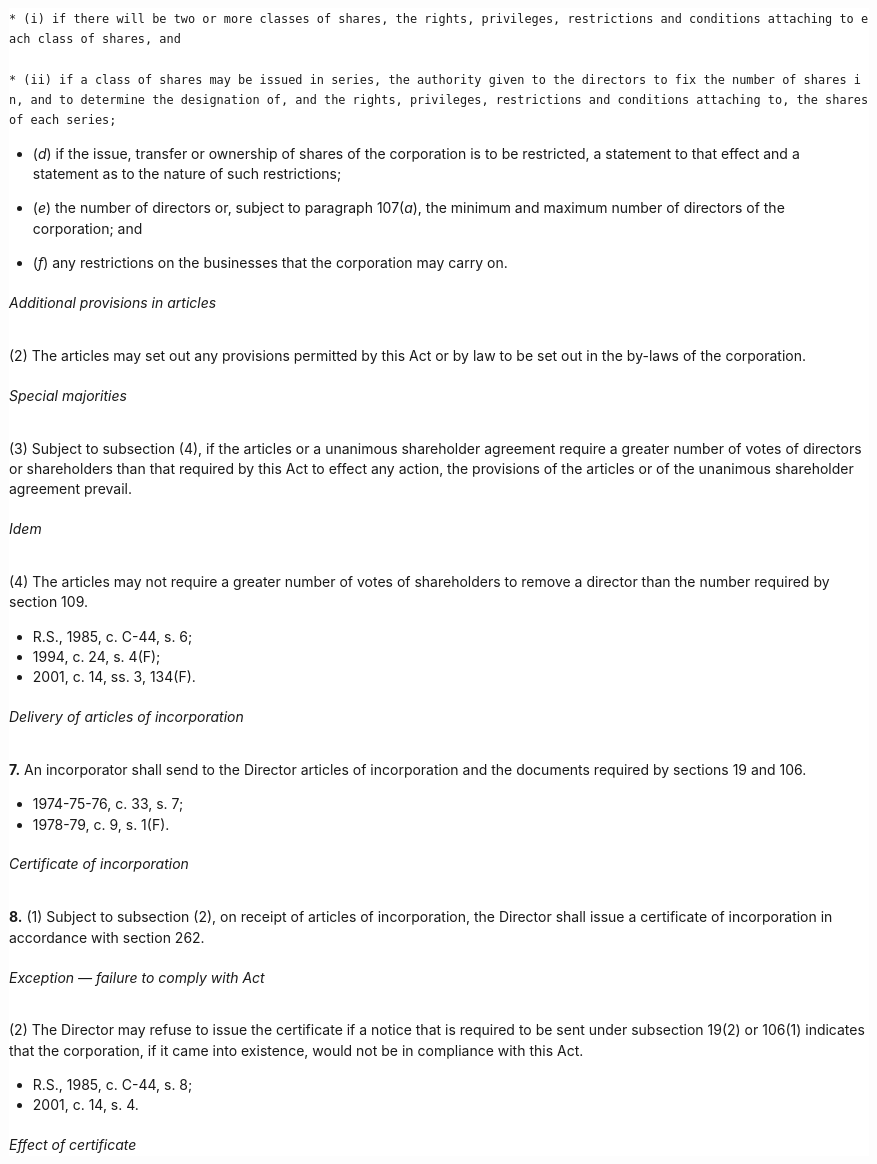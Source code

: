     * (i) if there will be two or more classes of shares, the rights, privileges, restrictions and conditions attaching to each class of shares, and

    * (ii) if a class of shares may be issued in series, the authority given to the directors to fix the number of shares in, and to determine the designation of, and the rights, privileges, restrictions and conditions attaching to, the shares of each series;

  * (_d_) if the issue, transfer or ownership of shares of the corporation is to be restricted, a statement to that effect and a statement as to the nature of such restrictions;

  * (_e_) the number of directors or, subject to paragraph 107(_a_), the minimum and maximum number of directors of the corporation; and

  * (_f_) any restrictions on the businesses that the corporation may carry on.

###### Additional provisions in articles

(2) The articles may set out any provisions permitted by this Act or by law to be set out in the by-laws of the corporation.

###### Special majorities

(3) Subject to subsection (4), if the articles or a unanimous shareholder agreement require a greater number of votes of directors or shareholders than that required by this Act to effect any action, the provisions of the articles or of the unanimous shareholder agreement prevail.

###### Idem

(4) The articles may not require a greater number of votes of shareholders to remove a director than the number required by section 109.

  * R.S., 1985, c. C-44, s. 6;
  * 1994, c. 24, s. 4(F);
  * 2001, c. 14, ss. 3, 134(F).

###### Delivery of articles of incorporation

**7.** An incorporator shall send to the Director articles of incorporation and the documents required by sections 19 and 106.

  * 1974-75-76, c. 33, s. 7;
  * 1978-79, c. 9, s. 1(F).

###### Certificate of incorporation

**8.** (1) Subject to subsection (2), on receipt of articles of incorporation, the Director shall issue a certificate of incorporation in accordance with section 262.

###### Exception — failure to comply with Act

(2) The Director may refuse to issue the certificate if a notice that is required to be sent under subsection 19(2) or 106(1) indicates that the corporation, if it came into existence, would not be in compliance with this Act.

  * R.S., 1985, c. C-44, s. 8;
  * 2001, c. 14, s. 4.

###### Effect of certificate
